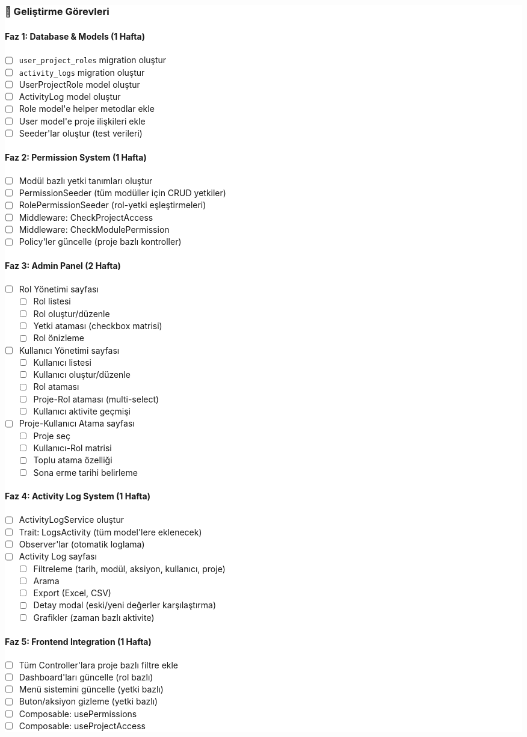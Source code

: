 ### 📝 Geliştirme Görevleri

#### Faz 1: Database & Models (1 Hafta)
- [ ] `user_project_roles` migration oluştur
- [ ] `activity_logs` migration oluştur
- [ ] UserProjectRole model oluştur
- [ ] ActivityLog model oluştur
- [ ] Role model'e helper metodlar ekle
- [ ] User model'e proje ilişkileri ekle
- [ ] Seeder'lar oluştur (test verileri)

#### Faz 2: Permission System (1 Hafta)
- [ ] Modül bazlı yetki tanımları oluştur
- [ ] PermissionSeeder (tüm modüller için CRUD yetkiler)
- [ ] RolePermissionSeeder (rol-yetki eşleştirmeleri)
- [ ] Middleware: CheckProjectAccess
- [ ] Middleware: CheckModulePermission
- [ ] Policy'ler güncelle (proje bazlı kontroller)

#### Faz 3: Admin Panel (2 Hafta)
- [ ] Rol Yönetimi sayfası
  - [ ] Rol listesi
  - [ ] Rol oluştur/düzenle
  - [ ] Yetki ataması (checkbox matrisi)
  - [ ] Rol önizleme
- [ ] Kullanıcı Yönetimi sayfası
  - [ ] Kullanıcı listesi
  - [ ] Kullanıcı oluştur/düzenle
  - [ ] Rol ataması
  - [ ] Proje-Rol ataması (multi-select)
  - [ ] Kullanıcı aktivite geçmişi
- [ ] Proje-Kullanıcı Atama sayfası
  - [ ] Proje seç
  - [ ] Kullanıcı-Rol matrisi
  - [ ] Toplu atama özelliği
  - [ ] Sona erme tarihi belirleme

#### Faz 4: Activity Log System (1 Hafta)
- [ ] ActivityLogService oluştur
- [ ] Trait: LogsActivity (tüm model'lere eklenecek)
- [ ] Observer'lar (otomatik loglama)
- [ ] Activity Log sayfası
  - [ ] Filtreleme (tarih, modül, aksiyon, kullanıcı, proje)
  - [ ] Arama
  - [ ] Export (Excel, CSV)
  - [ ] Detay modal (eski/yeni değerler karşılaştırma)
  - [ ] Grafikler (zaman bazlı aktivite)

#### Faz 5: Frontend Integration (1 Hafta)
- [ ] Tüm Controller'lara proje bazlı filtre ekle
- [ ] Dashboard'ları güncelle (rol bazlı)
- [ ] Menü sistemini güncelle (yetki bazlı)
- [ ] Buton/aksiyon gizleme (yetki bazlı)
- [ ] Composable: usePermissions
- [ ] Composable: useProjectAccess
